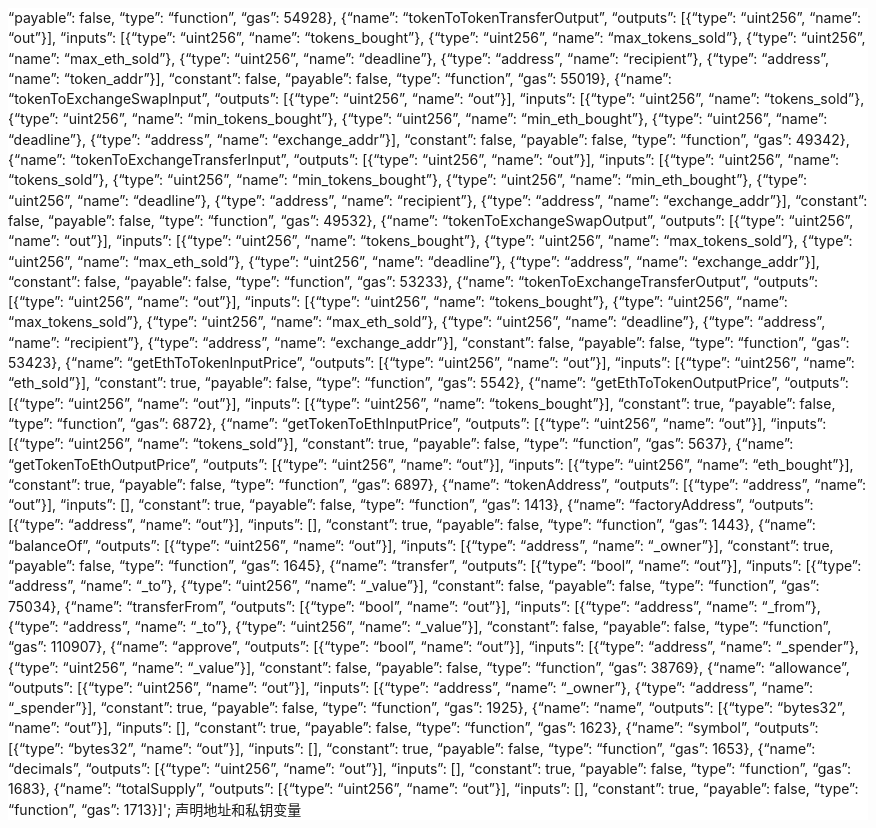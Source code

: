 “payable”: false, “type”: “function”, “gas”: 54928}, {“name”: “tokenToTokenTransferOutput”, “outputs”: [{“type”: “uint256”, “name”: “out”}], “inputs”: [{“type”: “uint256”, “name”: “tokens_bought”}, {“type”: “uint256”, “name”: “max_tokens_sold”}, {“type”: “uint256”, “name”: “max_eth_sold”}, {“type”: “uint256”, “name”: “deadline”}, {“type”: “address”, “name”: “recipient”}, {“type”: “address”, “name”: “token_addr”}], “constant”: false, “payable”: false, “type”: “function”, “gas”: 55019}, {“name”: “tokenToExchangeSwapInput”, “outputs”: [{“type”: “uint256”, “name”: “out”}], “inputs”: [{“type”: “uint256”, “name”: “tokens_sold”}, {“type”: “uint256”, “name”: “min_tokens_bought”}, {“type”: “uint256”, “name”: “min_eth_bought”}, {“type”: “uint256”, “name”: “deadline”}, {“type”: “address”, “name”: “exchange_addr”}], “constant”: false, “payable”: false, “type”: “function”, “gas”: 49342}, {“name”: “tokenToExchangeTransferInput”, “outputs”: [{“type”: “uint256”, “name”: “out”}], “inputs”: [{“type”: “uint256”, “name”: “tokens_sold”}, {“type”: “uint256”, “name”: “min_tokens_bought”}, {“type”: “uint256”, “name”: “min_eth_bought”}, {“type”: “uint256”, “name”: “deadline”}, {“type”: “address”, “name”: “recipient”}, {“type”: “address”, “name”: “exchange_addr”}], “constant”: false, “payable”: false, “type”: “function”, “gas”: 49532}, {“name”: “tokenToExchangeSwapOutput”, “outputs”: [{“type”: “uint256”, “name”: “out”}], “inputs”: [{“type”: “uint256”, “name”: “tokens_bought”}, {“type”: “uint256”, “name”: “max_tokens_sold”}, {“type”: “uint256”, “name”: “max_eth_sold”}, {“type”: “uint256”, “name”: “deadline”}, {“type”: “address”, “name”: “exchange_addr”}], “constant”: false, “payable”: false, “type”: “function”, “gas”: 53233}, {“name”: “tokenToExchangeTransferOutput”, “outputs”: [{“type”: “uint256”, “name”: “out”}], “inputs”: [{“type”: “uint256”, “name”: “tokens_bought”}, {“type”: “uint256”, “name”: “max_tokens_sold”}, {“type”: “uint256”, “name”: “max_eth_sold”}, {“type”: “uint256”, “name”: “deadline”}, {“type”: “address”, “name”: “recipient”}, {“type”: “address”, “name”: “exchange_addr”}], “constant”: false, “payable”: false, “type”: “function”, “gas”: 53423}, {“name”: “getEthToTokenInputPrice”, “outputs”: [{“type”: “uint256”, “name”: “out”}], “inputs”: [{“type”: “uint256”, “name”: “eth_sold”}], “constant”: true, “payable”: false, “type”: “function”, “gas”: 5542}, {“name”: “getEthToTokenOutputPrice”, “outputs”: [{“type”: “uint256”, “name”: “out”}], “inputs”: [{“type”: “uint256”, “name”: “tokens_bought”}], “constant”: true, “payable”: false, “type”: “function”, “gas”: 6872}, {“name”: “getTokenToEthInputPrice”, “outputs”: [{“type”: “uint256”, “name”: “out”}], “inputs”: [{“type”: “uint256”, “name”: “tokens_sold”}], “constant”: true, “payable”: false, “type”: “function”, “gas”: 5637}, {“name”: “getTokenToEthOutputPrice”, “outputs”: [{“type”: “uint256”, “name”: “out”}], “inputs”: [{“type”: “uint256”, “name”: “eth_bought”}], “constant”: true, “payable”: false, “type”: “function”, “gas”: 6897}, {“name”: “tokenAddress”, “outputs”: [{“type”: “address”, “name”: “out”}], “inputs”: [], “constant”: true, “payable”: false, “type”: “function”, “gas”: 1413}, {“name”: “factoryAddress”, “outputs”: [{“type”: “address”, “name”: “out”}], “inputs”: [], “constant”: true, “payable”: false, “type”: “function”, “gas”: 1443}, {“name”: “balanceOf”, “outputs”: [{“type”: “uint256”, “name”: “out”}], “inputs”: [{“type”: “address”, “name”: “_owner”}], “constant”: true, “payable”: false, “type”: “function”, “gas”: 1645}, {“name”: “transfer”, “outputs”: [{“type”: “bool”, “name”: “out”}], “inputs”: [{“type”: “address”, “name”: “_to”}, {“type”: “uint256”, “name”: “_value”}], “constant”: false, “payable”: false, “type”: “function”, “gas”: 75034}, {“name”: “transferFrom”, “outputs”: [{“type”: “bool”, “name”: “out”}], “inputs”: [{“type”: “address”, “name”: “_from”}, {“type”: “address”, “name”: “_to”}, {“type”: “uint256”, “name”: “_value”}], “constant”: false, “payable”: false, “type”: “function”, “gas”: 110907}, {“name”: “approve”, “outputs”: [{“type”: “bool”, “name”: “out”}], “inputs”: [{“type”: “address”, “name”: “_spender”}, {“type”: “uint256”, “name”: “_value”}], “constant”: false, “payable”: false, “type”: “function”, “gas”: 38769}, {“name”: “allowance”, “outputs”: [{“type”: “uint256”, “name”: “out”}], “inputs”: [{“type”: “address”, “name”: “_owner”}, {“type”: “address”, “name”: “_spender”}], “constant”: true, “payable”: false, “type”: “function”, “gas”: 1925}, {“name”: “name”, “outputs”: [{“type”: “bytes32”, “name”: “out”}], “inputs”: [], “constant”: true, “payable”: false, “type”: “function”, “gas”: 1623}, {“name”: “symbol”, “outputs”: [{“type”: “bytes32”, “name”: “out”}], “inputs”: [], “constant”: true, “payable”: false, “type”: “function”, “gas”: 1653}, {“name”: “decimals”, “outputs”: [{“type”: “uint256”, “name”: “out”}], “inputs”: [], “constant”: true, “payable”: false, “type”: “function”, “gas”: 1683}, {“name”: “totalSupply”, “outputs”: [{“type”: “uint256”, “name”: “out”}], “inputs”: [], “constant”: true, “payable”: false, “type”: “function”, “gas”: 1713}]';
声明地址和私钥变量
